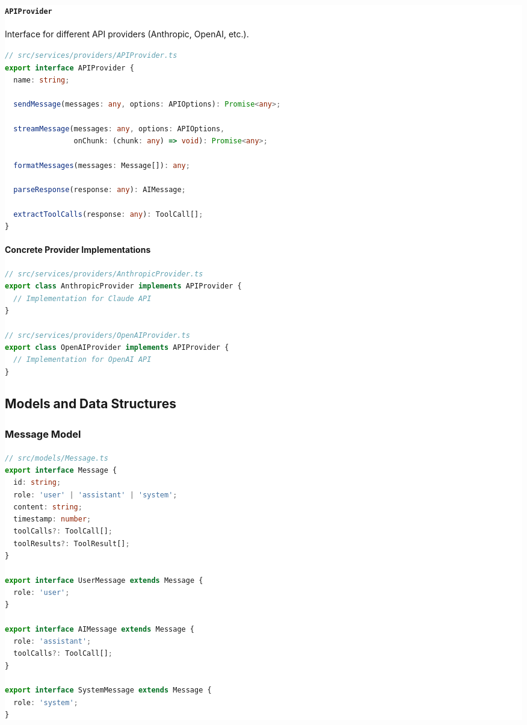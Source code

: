 #### `APIProvider`

Interface for different API providers (Anthropic, OpenAI, etc.).

```typescript
// src/services/providers/APIProvider.ts
export interface APIProvider {
  name: string;
  
  sendMessage(messages: any, options: APIOptions): Promise<any>;
  
  streamMessage(messages: any, options: APIOptions, 
                onChunk: (chunk: any) => void): Promise<any>;
                
  formatMessages(messages: Message[]): any;
  
  parseResponse(response: any): AIMessage;
  
  extractToolCalls(response: any): ToolCall[];
}
```

#### Concrete Provider Implementations

```typescript
// src/services/providers/AnthropicProvider.ts
export class AnthropicProvider implements APIProvider {
  // Implementation for Claude API
}

// src/services/providers/OpenAIProvider.ts
export class OpenAIProvider implements APIProvider {
  // Implementation for OpenAI API
}
```

## Models and Data Structures

### Message Model

```typescript
// src/models/Message.ts
export interface Message {
  id: string;
  role: 'user' | 'assistant' | 'system';
  content: string;
  timestamp: number;
  toolCalls?: ToolCall[];
  toolResults?: ToolResult[];
}

export interface UserMessage extends Message {
  role: 'user';
}

export interface AIMessage extends Message {
  role: 'assistant';
  toolCalls?: ToolCall[];
}

export interface SystemMessage extends Message {
  role: 'system';
}
```
